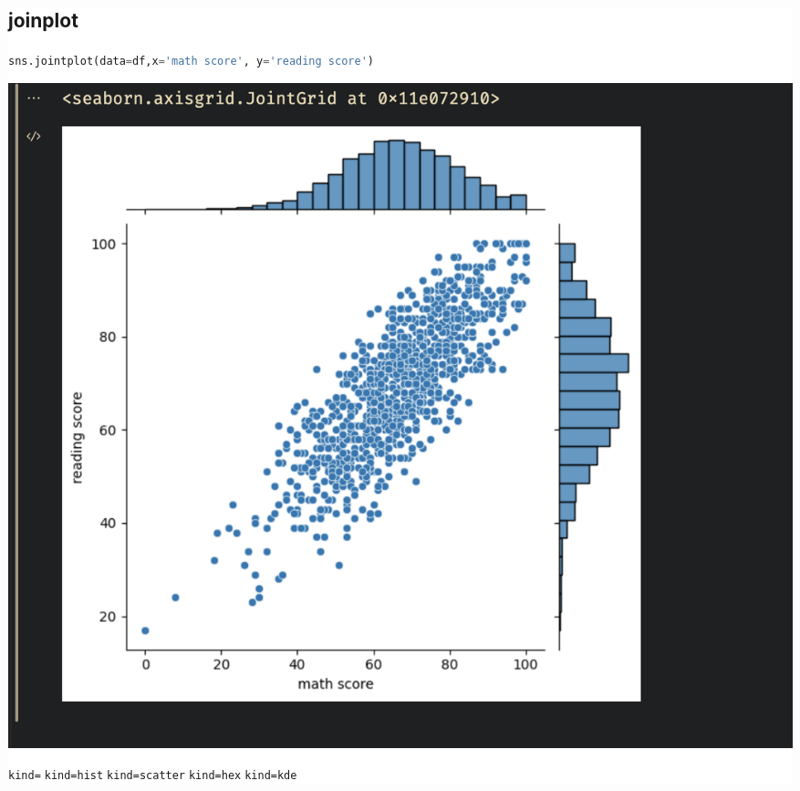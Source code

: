 







## joinplot

```python
sns.jointplot(data=df,x='math score', y='reading score')
```
![](../../../z/aharo24%202023-01-17%20at%202.06.41%20PM.png)


`kind=`
`kind=hist`
`kind=scatter`
`kind=hex`
`kind=kde`
